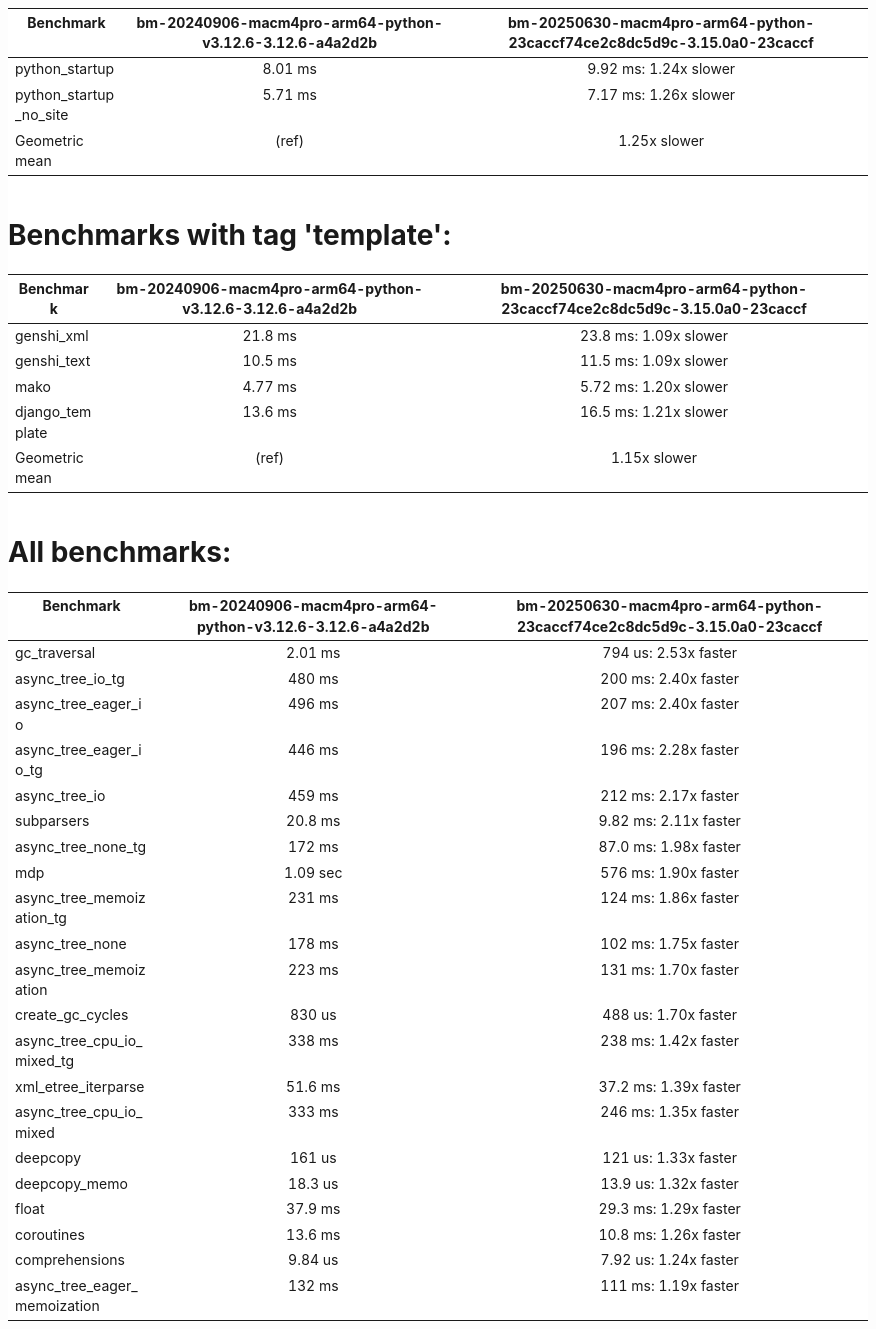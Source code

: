 | Benchmark              | bm-20240906-macm4pro-arm64-python-v3.12.6-3.12.6-a4a2d2b | bm-20250630-macm4pro-arm64-python-23caccf74ce2c8dc5d9c-3.15.0a0-23caccf |
|------------------------|:--------------------------------------------------------:|:-----------------------------------------------------------------------:|
| python_startup         | 8.01 ms                                                  | 9.92 ms: 1.24x slower                                                   |
| python_startup_no_site | 5.71 ms                                                  | 7.17 ms: 1.26x slower                                                   |
| Geometric mean         | (ref)                                                    | 1.25x slower                                                            |

Benchmarks with tag 'template':
===============================

| Benchmark       | bm-20240906-macm4pro-arm64-python-v3.12.6-3.12.6-a4a2d2b | bm-20250630-macm4pro-arm64-python-23caccf74ce2c8dc5d9c-3.15.0a0-23caccf |
|-----------------|:--------------------------------------------------------:|:-----------------------------------------------------------------------:|
| genshi_xml      | 21.8 ms                                                  | 23.8 ms: 1.09x slower                                                   |
| genshi_text     | 10.5 ms                                                  | 11.5 ms: 1.09x slower                                                   |
| mako            | 4.77 ms                                                  | 5.72 ms: 1.20x slower                                                   |
| django_template | 13.6 ms                                                  | 16.5 ms: 1.21x slower                                                   |
| Geometric mean  | (ref)                                                    | 1.15x slower                                                            |

All benchmarks:
===============

| Benchmark                        | bm-20240906-macm4pro-arm64-python-v3.12.6-3.12.6-a4a2d2b | bm-20250630-macm4pro-arm64-python-23caccf74ce2c8dc5d9c-3.15.0a0-23caccf |
|----------------------------------|:--------------------------------------------------------:|:-----------------------------------------------------------------------:|
| gc_traversal                     | 2.01 ms                                                  | 794 us: 2.53x faster                                                    |
| async_tree_io_tg                 | 480 ms                                                   | 200 ms: 2.40x faster                                                    |
| async_tree_eager_io              | 496 ms                                                   | 207 ms: 2.40x faster                                                    |
| async_tree_eager_io_tg           | 446 ms                                                   | 196 ms: 2.28x faster                                                    |
| async_tree_io                    | 459 ms                                                   | 212 ms: 2.17x faster                                                    |
| subparsers                       | 20.8 ms                                                  | 9.82 ms: 2.11x faster                                                   |
| async_tree_none_tg               | 172 ms                                                   | 87.0 ms: 1.98x faster                                                   |
| mdp                              | 1.09 sec                                                 | 576 ms: 1.90x faster                                                    |
| async_tree_memoization_tg        | 231 ms                                                   | 124 ms: 1.86x faster                                                    |
| async_tree_none                  | 178 ms                                                   | 102 ms: 1.75x faster                                                    |
| async_tree_memoization           | 223 ms                                                   | 131 ms: 1.70x faster                                                    |
| create_gc_cycles                 | 830 us                                                   | 488 us: 1.70x faster                                                    |
| async_tree_cpu_io_mixed_tg       | 338 ms                                                   | 238 ms: 1.42x faster                                                    |
| xml_etree_iterparse              | 51.6 ms                                                  | 37.2 ms: 1.39x faster                                                   |
| async_tree_cpu_io_mixed          | 333 ms                                                   | 246 ms: 1.35x faster                                                    |
| deepcopy                         | 161 us                                                   | 121 us: 1.33x faster                                                    |
| deepcopy_memo                    | 18.3 us                                                  | 13.9 us: 1.32x faster                                                   |
| float                            | 37.9 ms                                                  | 29.3 ms: 1.29x faster                                                   |
| coroutines                       | 13.6 ms                                                  | 10.8 ms: 1.26x faster                                                   |
| comprehensions                   | 9.84 us                                                  | 7.92 us: 1.24x faster                                                   |
| async_tree_eager_memoization     | 132 ms                                                   | 111 ms: 1.19x faster                                                    |